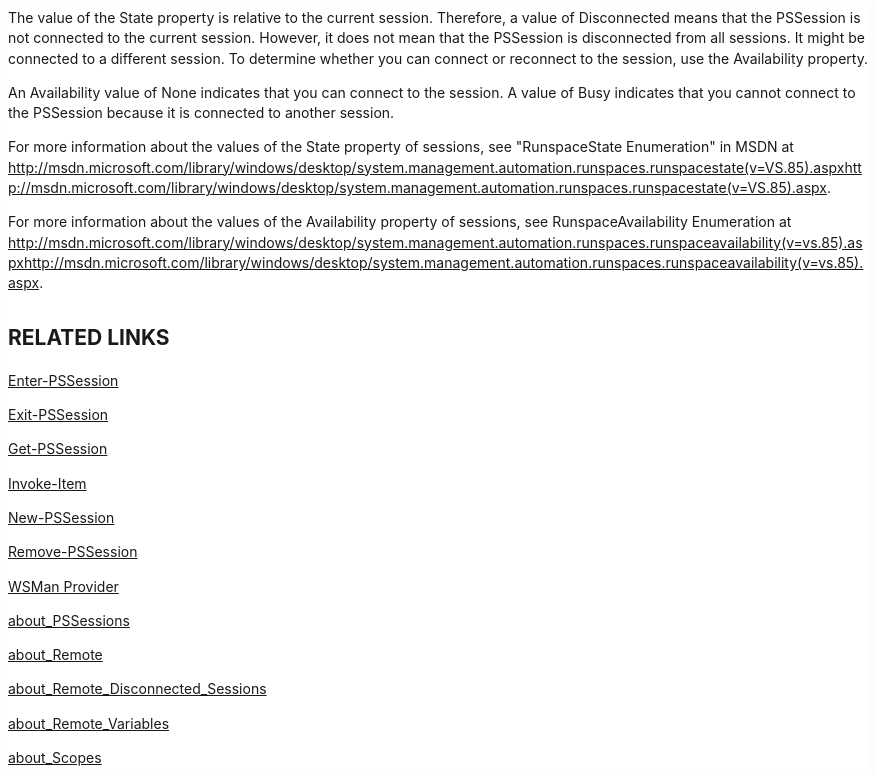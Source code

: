   The value of the State property is relative to the current session.
Therefore, a value of Disconnected means that the PSSession is not connected to the current session.
However, it does not mean that the PSSession is disconnected from all sessions.
It might be connected to a different session.
To determine whether you can connect or reconnect to the session, use the Availability property.

  An Availability value of None indicates that you can connect to the session.
A value of Busy indicates that you cannot connect to the PSSession because it is connected to another session.

  For more information about the values of the State property of sessions, see "RunspaceState Enumeration" in MSDN at http://msdn.microsoft.com/library/windows/desktop/system.management.automation.runspaces.runspacestate(v=VS.85).aspxhttp://msdn.microsoft.com/library/windows/desktop/system.management.automation.runspaces.runspacestate(v=VS.85).aspx.

  For more information about the values of the Availability property of sessions, see RunspaceAvailability Enumeration at http://msdn.microsoft.com/library/windows/desktop/system.management.automation.runspaces.runspaceavailability(v=vs.85).aspxhttp://msdn.microsoft.com/library/windows/desktop/system.management.automation.runspaces.runspaceavailability(v=vs.85).aspx.
## RELATED LINKS

[Enter-PSSession](Enter-PSSession.md)

[Exit-PSSession](Exit-PSSession.md)

[Get-PSSession](Get-PSSession.md)

[Invoke-Item](../Microsoft.PowerShell.Management/Invoke-Item.md)

[New-PSSession](New-PSSession.md)

[Remove-PSSession](Remove-PSSession.md)

[WSMan Provider](4c3d8d36-4f7a-4211-996f-64110e4b2eb7)

[about_PSSessions](about_PSSessions.md)

[about_Remote](about_Remote.md)

[about_Remote_Disconnected_Sessions](about_Remote_Disconnected_Sessions.md)

[about_Remote_Variables](about_Remote_Variables.md)

[about_Scopes](about_Scopes.md)

